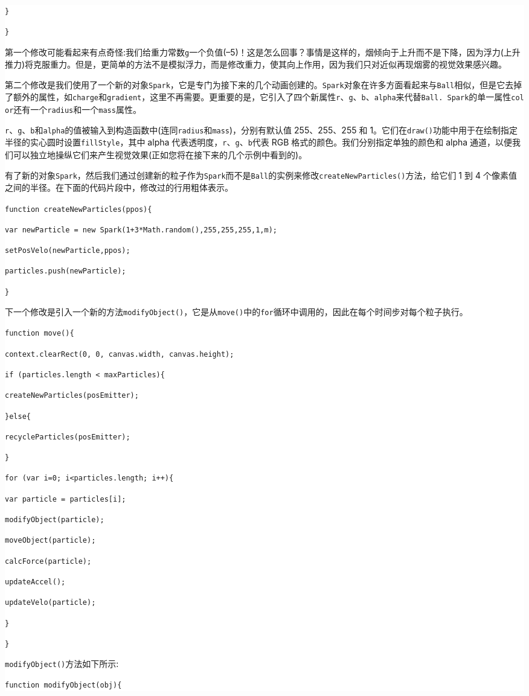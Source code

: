 `}`

`}`

第一个修改可能看起来有点奇怪:我们给重力常数`g`一个负值(–5)！这是怎么回事？事情是这样的，烟倾向于上升而不是下降，因为浮力(上升推力)将克服重力。但是，更简单的方法不是模拟浮力，而是修改重力，使其向上作用，因为我们只对近似再现烟雾的视觉效果感兴趣。

第二个修改是我们使用了一个新的对象`Spark`，它是专门为接下来的几个动画创建的。`Spark`对象在许多方面看起来与`Ball`相似，但是它去掉了额外的属性，如`charge`和`gradient`，这里不再需要。更重要的是，它引入了四个新属性`r`、`g`、`b`、`alpha`来代替`Ball. Spark`的单一属性`color`还有一个`radius`和一个`mass`属性。

`r`、`g`、`b`和`alpha`的值被输入到构造函数中(连同`radius`和`mass`)，分别有默认值 255、255、255 和 1。它们在`draw()`功能中用于在绘制指定半径的实心圆时设置`fillStyle`，其中 alpha 代表透明度，`r`、`g`、`b`代表 RGB 格式的颜色。我们分别指定单独的颜色和 alpha 通道，以便我们可以独立地操纵它们来产生视觉效果(正如您将在接下来的几个示例中看到的)。

有了新的对象`Spark`，然后我们通过创建新的粒子作为`Spark`而不是`Ball`的实例来修改`createNewParticles()`方法，给它们 1 到 4 个像素值之间的半径。在下面的代码片段中，修改过的行用粗体表示。

`function createNewParticles(ppos){`

`var newParticle = new Spark(1+3*Math.random(),255,255,255,1,m);`

`setPosVelo(newParticle,ppos);`

`particles.push(newParticle);`

`}`

下一个修改是引入一个新的方法`modifyObject()`，它是从`move()`中的`for`循环中调用的，因此在每个时间步对每个粒子执行。

`function move(){`

`context.clearRect(0, 0, canvas.width, canvas.height);`

`if (particles.length < maxParticles){`

`createNewParticles(posEmitter);`

`}else{`

`recycleParticles(posEmitter);`

`}`

`for (var i=0; i<particles.length; i++){`

`var particle = particles[i];`

`modifyObject(particle);`

`moveObject(particle);`

`calcForce(particle);`

`updateAccel();`

`updateVelo(particle);`

`}`

`}`

`modifyObject()`方法如下所示:

`function modifyObject(obj){`
